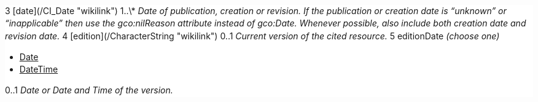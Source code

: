 </td>
</tr>
<tr>
<td bgcolor="FFFF99">
3

</td>
<td bgcolor="FFFF99">
[date](/CI_Date "wikilink")

</td>
<td bgcolor="FFFF99">
1..\*

</td>
<td bgcolor="FFFFFF">
<i>Date of publication, creation or revision.
If the publication or creation date is “unknown” or “inapplicable” then use the gco:nilReason attribute instead of gco:Date. Whenever possible, also include both creation date and revision date. </i>

</td>
</tr>
<tr>
<td bgcolor="CCFFFF">
4

</td>
<td bgcolor="CCFFFF">
[edition](/CharacterString "wikilink")

</td>
<td bgcolor="CCFFFF">
0..1

</td>
<td bgcolor="FFFFFF">
<i>Current version of the cited resource.</i>

</td>
</tr>
<tr>
<td bgcolor="CCFFFF">
5

</td>
<td bgcolor="CCFFFF">
editionDate <i>(choose one)</i>

-   [Date](/Date "wikilink")
-   [DateTime](/DateTime "wikilink")

</td>
<td bgcolor="CCFFFF">
0..1

</td>
<td bgcolor="FFFFFF">
<i>Date or Date and Time of the version.</i>
